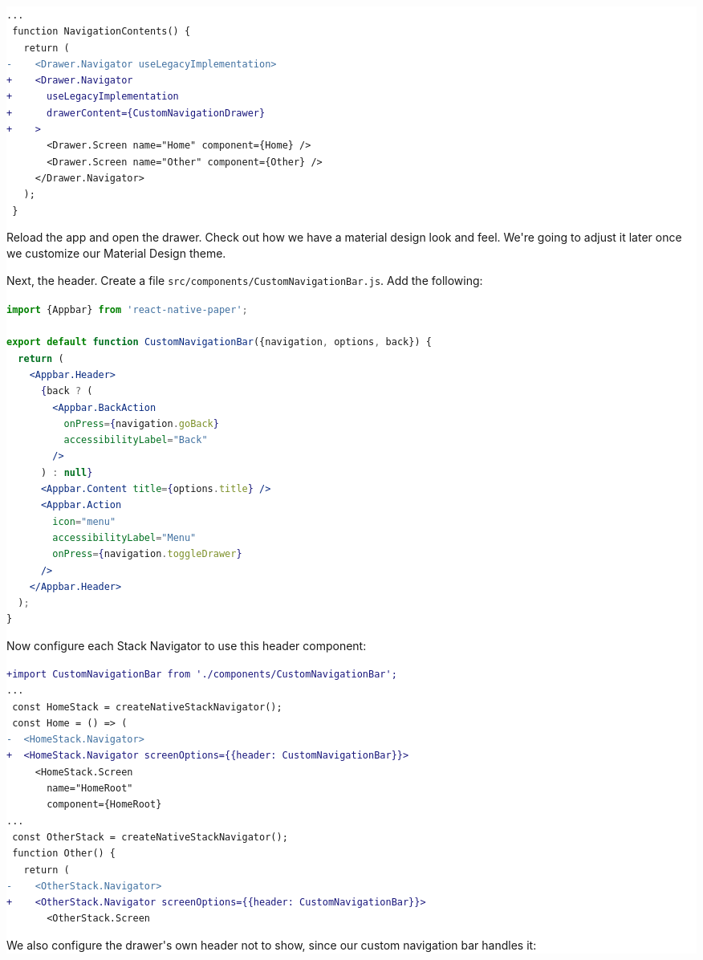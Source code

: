 ```diff
...
 function NavigationContents() {
   return (
-    <Drawer.Navigator useLegacyImplementation>
+    <Drawer.Navigator
+      useLegacyImplementation
+      drawerContent={CustomNavigationDrawer}
+    >
       <Drawer.Screen name="Home" component={Home} />
       <Drawer.Screen name="Other" component={Other} />
     </Drawer.Navigator>
   );
 }
```

Reload the app and open the drawer. Check out how we have a material design look and feel. We're going to adjust it later once we customize our Material Design theme.

Next, the header. Create a file `src/components/CustomNavigationBar.js`. Add the following:

```jsx
import {Appbar} from 'react-native-paper';

export default function CustomNavigationBar({navigation, options, back}) {
  return (
    <Appbar.Header>
      {back ? (
        <Appbar.BackAction
          onPress={navigation.goBack}
          accessibilityLabel="Back"
        />
      ) : null}
      <Appbar.Content title={options.title} />
      <Appbar.Action
        icon="menu"
        accessibilityLabel="Menu"
        onPress={navigation.toggleDrawer}
      />
    </Appbar.Header>
  );
}
```

Now configure each Stack Navigator to use this header component:

```diff
+import CustomNavigationBar from './components/CustomNavigationBar';
...
 const HomeStack = createNativeStackNavigator();
 const Home = () => (
-  <HomeStack.Navigator>
+  <HomeStack.Navigator screenOptions={{header: CustomNavigationBar}}>
     <HomeStack.Screen
       name="HomeRoot"
       component={HomeRoot}
...
 const OtherStack = createNativeStackNavigator();
 function Other() {
   return (
-    <OtherStack.Navigator>
+    <OtherStack.Navigator screenOptions={{header: CustomNavigationBar}}>
       <OtherStack.Screen
```

We also configure the drawer's own header not to show, since our custom navigation bar handles it:

```diff
```